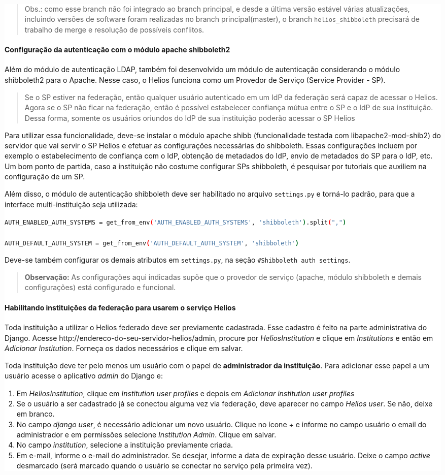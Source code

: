 > Obs.: como esse branch não foi integrado ao branch principal, e desde a última versão estável várias atualizações, incluindo versões de software foram realizadas no branch principal(master), o branch `helios_shibboleth` precisará de trabalho de merge e resolução de possíveis conflitos.


#### Configuração da autenticação com o módulo apache shibboleth2

Além do módulo de autenticação LDAP, também foi desenvolvido um módulo de autenticação considerando o módulo shibboleth2 para o Apache. Nesse caso, o Helios funciona como um Provedor de Serviço (Service Provider - SP).

> Se o SP estiver na federação, então qualquer usuário autenticado em um IdP da federação será capaz de acessar o Helios. Agora se o SP não ficar na federação, então é possível estabelecer confiança mútua entre o SP e o IdP de sua instituição. Dessa forma, somente os usuários oriundos do IdP de sua instituição poderão acessar o SP Helios

Para utilizar essa funcionalidade, deve-se instalar o módulo apache shibb (funcionalidade testada com libapache2-mod-shib2) do servidor que vai servir o SP Helios e efetuar as configurações necessárias do shibboleth. Essas configurações incluem por exemplo o estabelecimento de confiança com o IdP, obtenção de metadados do IdP, envio de metadados do SP para o IdP, etc. Um bom ponto de partida, caso a instituição não costume configurar SPs shibboleth, é pesquisar por tutoriais que auxiliem na configuração de um SP.

Além disso, o módulo de autenticação shibboleth deve ser habilitado no arquivo `settings.py` e torná-lo padrão, para que a interface multi-instituição seja utilizada:

```bash
AUTH_ENABLED_AUTH_SYSTEMS = get_from_env('AUTH_ENABLED_AUTH_SYSTEMS', 'shibboleth').split(",")

AUTH_DEFAULT_AUTH_SYSTEM = get_from_env('AUTH_DEFAULT_AUTH_SYSTEM', 'shibboleth')
```

Deve-se também configurar os demais atributos em `settings.py`, na seção `#Shibboleth auth settings`.

> **Observação:** As configurações aqui indicadas supõe que o provedor de serviço (apache, módulo shibboleth e demais configurações) está configurado e funcional.


#### Habilitando instituições da federação para usarem o serviço Helios

Toda instituição a utilizar o Helios federado deve ser previamente cadastrada. Esse cadastro é feito na parte administrativa do Django. Acesse http://endereco-do-seu-servidor-helios/admin, procure por *HeliosInstitution* e clique em *Institutions* e então em *Adicionar Institution*. Forneça os dados necessários e clique em salvar.

Toda instituição deve ter pelo menos um usuário com o papel de **administrador da instituição**. Para adicionar esse papel a um usuário acesse o aplicativo *admin* do Django e:

1. Em *HeliosInstitution*, clique em *Institution user profiles* e depois em *Adicionar institution user profiles*
2. Se o usuário a ser cadastrado já se conectou alguma vez via federação, deve aparecer no campo *Helios user*. Se não, deixe em branco. 
3. No campo *django user*, é necessário adicionar um novo usuário. Clique no ícone + e informe no campo usuário o email do administrador e em permissões selecione *Institution Admin*. Clique em salvar. 
4. No campo *institution*, selecione a instituição previamente criada.
5. Em e-mail, informe o e-mail do administrador. Se desejar, informe a data de expiração desse usuário. Deixe o campo *active* desmarcado (será marcado quando o usuário se conectar no serviço pela primeira vez).
